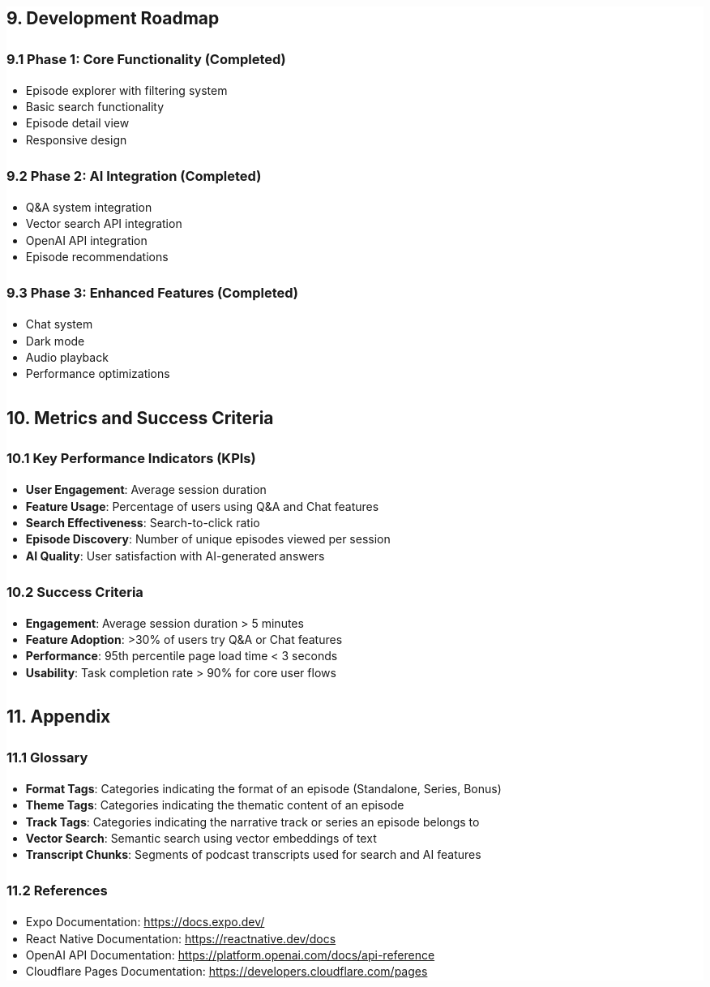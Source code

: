 ## 9. Development Roadmap

### 9.1 Phase 1: Core Functionality (Completed)
- Episode explorer with filtering system
- Basic search functionality
- Episode detail view
- Responsive design

### 9.2 Phase 2: AI Integration (Completed)
- Q&A system integration
- Vector search API integration
- OpenAI API integration
- Episode recommendations

### 9.3 Phase 3: Enhanced Features (Completed)
- Chat system
- Dark mode
- Audio playback
- Performance optimizations

## 10. Metrics and Success Criteria

### 10.1 Key Performance Indicators (KPIs)
- **User Engagement**: Average session duration
- **Feature Usage**: Percentage of users using Q&A and Chat features
- **Search Effectiveness**: Search-to-click ratio
- **Episode Discovery**: Number of unique episodes viewed per session
- **AI Quality**: User satisfaction with AI-generated answers

### 10.2 Success Criteria
- **Engagement**: Average session duration > 5 minutes
- **Feature Adoption**: >30% of users try Q&A or Chat features
- **Performance**: 95th percentile page load time < 3 seconds
- **Usability**: Task completion rate > 90% for core user flows

## 11. Appendix

### 11.1 Glossary

- **Format Tags**: Categories indicating the format of an episode (Standalone, Series, Bonus)
- **Theme Tags**: Categories indicating the thematic content of an episode
- **Track Tags**: Categories indicating the narrative track or series an episode belongs to
- **Vector Search**: Semantic search using vector embeddings of text
- **Transcript Chunks**: Segments of podcast transcripts used for search and AI features

### 11.2 References

- Expo Documentation: https://docs.expo.dev/
- React Native Documentation: https://reactnative.dev/docs
- OpenAI API Documentation: https://platform.openai.com/docs/api-reference
- Cloudflare Pages Documentation: https://developers.cloudflare.com/pages
